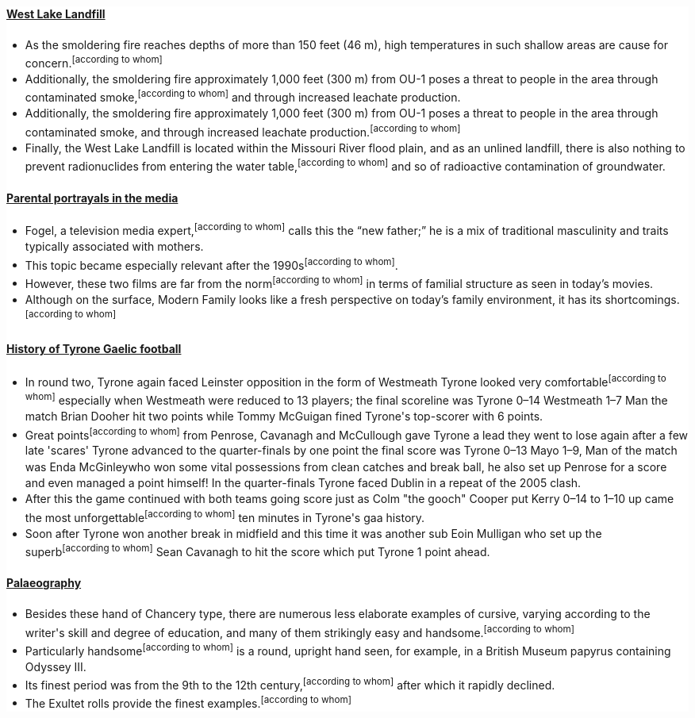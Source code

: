 #### <a href="https://en.wikipedia.org/wiki/West_Lake_Landfill">West Lake Landfill</a>
- As the smoldering fire reaches depths of more than 150 feet (46 m), high temperatures in such shallow areas are cause for concern.<sup>[according to whom]</sup>
- Additionally, the smoldering fire approximately 1,000 feet (300 m) from OU-1 poses a threat to people in the area through contaminated smoke,<sup>[according to whom]</sup> and through increased leachate production.
- Additionally, the smoldering fire approximately 1,000 feet (300 m) from OU-1 poses a threat to people in the area through contaminated smoke, and through increased leachate production.<sup>[according to whom]</sup>
- Finally, the West Lake Landfill is located within the Missouri River flood plain, and as an unlined landfill, there is also nothing to prevent radionuclides from entering the water table,<sup>[according to whom]</sup> and so of radioactive contamination of groundwater.

#### <a href="https://en.wikipedia.org/wiki/Parental_portrayals_in_the_media">Parental portrayals in the media</a>
- Fogel, a television media expert,<sup>[according to whom]</sup> calls this the “new father;” he is a mix of traditional masculinity and traits typically associated with mothers.
- This topic became especially relevant after the 1990s<sup>[according to whom]</sup>.
- However, these two films are far from the norm<sup>[according to whom]</sup> in terms of familial structure as seen in today’s movies.
- Although on the surface, Modern Family looks like a fresh perspective on today’s family environment, it has its shortcomings.<sup>[according to whom]</sup>

#### <a href="https://en.wikipedia.org/wiki/History_of_Tyrone_Gaelic_football">History of Tyrone Gaelic football</a>
- In round two, Tyrone again faced Leinster opposition in the form of Westmeath Tyrone looked very comfortable<sup>[according to whom]</sup> especially when Westmeath were reduced to 13 players; the final scoreline was Tyrone 0–14 Westmeath 1–7 Man the match Brian Dooher hit two points while Tommy McGuigan fined Tyrone's top-scorer with 6 points.
- Great points<sup>[according to whom]</sup> from Penrose, Cavanagh and McCullough gave Tyrone a lead they went to lose again after a few late 'scares' Tyrone advanced to the quarter-finals by one point the final score was Tyrone 0–13 Mayo 1–9, Man of the match was Enda McGinleywho won some vital possessions from clean catches and break ball, he also set up Penrose for a score and even managed a point himself! In the quarter-finals Tyrone faced Dublin in a repeat of the 2005 clash.
- After this the game continued with both teams going score just as Colm "the gooch" Cooper put Kerry 0–14 to 1–10 up came the most unforgettable<sup>[according to whom]</sup> ten minutes in Tyrone's gaa history.
- Soon after Tyrone won another break in midfield and this time it was another sub Eoin Mulligan who set up the superb<sup>[according to whom]</sup> Sean Cavanagh to hit the score which put Tyrone 1 point ahead.

#### <a href="https://en.wikipedia.org/wiki/Palaeography">Palaeography</a>
- Besides these hand of Chancery type, there are numerous less elaborate examples of cursive, varying according to the writer's skill and degree of education, and many of them strikingly easy and handsome.<sup>[according to whom]</sup>
- Particularly handsome<sup>[according to whom]</sup> is a round, upright hand seen, for example, in a British Museum papyrus containing Odyssey III.
- Its finest period was from the 9th to the 12th century,<sup>[according to whom]</sup> after which it rapidly declined.
- The Exultet rolls provide the finest examples.<sup>[according to whom]</sup>
